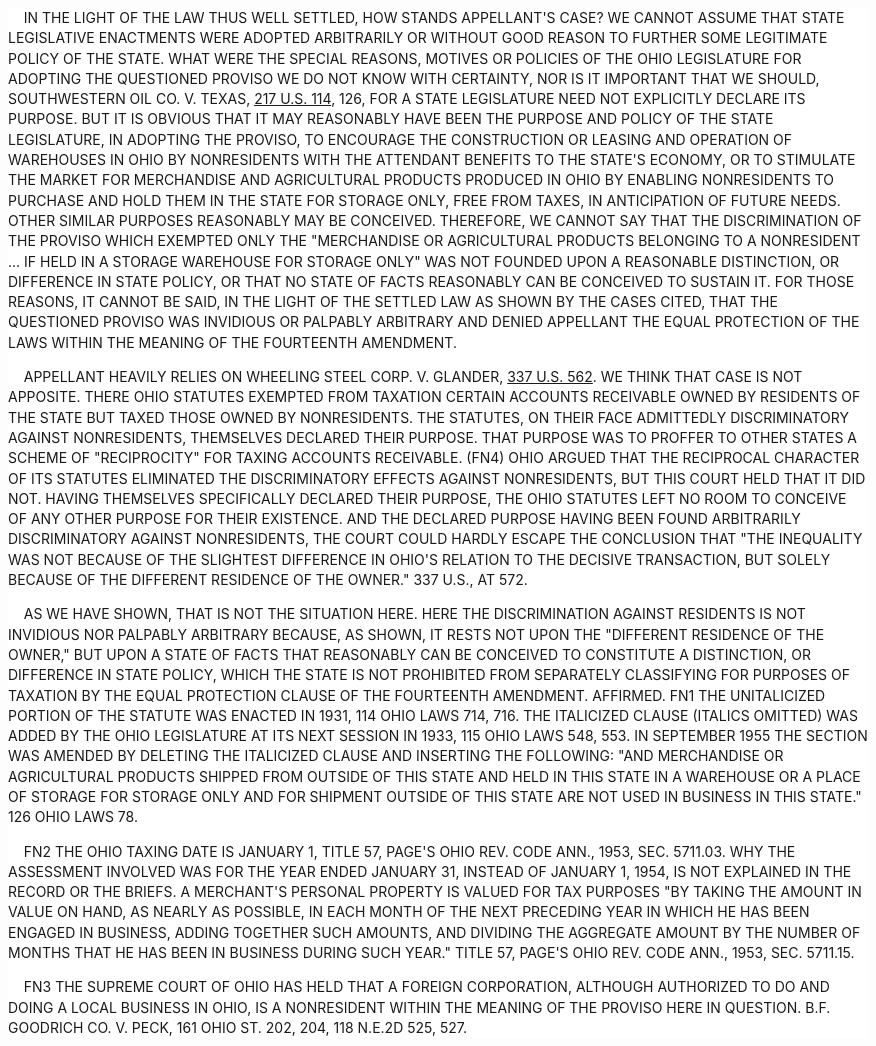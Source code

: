     IN THE LIGHT OF THE LAW THUS WELL SETTLED, HOW STANDS APPELLANT'S CASE?  WE CANNOT ASSUME THAT STATE LEGISLATIVE ENACTMENTS WERE ADOPTED ARBITRARILY OR WITHOUT GOOD REASON TO FURTHER SOME LEGITIMATE POLICY OF THE STATE.  WHAT WERE THE SPECIAL REASONS, MOTIVES OR POLICIES OF THE OHIO LEGISLATURE FOR ADOPTING THE QUESTIONED PROVISO WE DO NOT KNOW WITH CERTAINTY, NOR IS IT IMPORTANT THAT WE SHOULD, SOUTHWESTERN OIL CO. V. TEXAS, [217 U.S. 114][/us/courts/scotus/usReporter/217/114], 126, FOR A STATE LEGISLATURE NEED NOT EXPLICITLY DECLARE ITS PURPOSE.  BUT IT IS OBVIOUS THAT IT MAY REASONABLY HAVE BEEN THE PURPOSE AND POLICY OF THE STATE LEGISLATURE, IN ADOPTING THE PROVISO, TO ENCOURAGE THE CONSTRUCTION OR LEASING AND OPERATION OF WAREHOUSES IN OHIO BY NONRESIDENTS WITH THE ATTENDANT BENEFITS TO THE STATE'S ECONOMY, OR TO STIMULATE THE MARKET FOR MERCHANDISE AND AGRICULTURAL PRODUCTS PRODUCED IN OHIO BY ENABLING NONRESIDENTS TO PURCHASE AND HOLD THEM IN THE STATE FOR STORAGE ONLY, FREE FROM TAXES, IN ANTICIPATION OF FUTURE NEEDS.  OTHER SIMILAR PURPOSES REASONABLY MAY BE CONCEIVED.  THEREFORE, WE CANNOT SAY THAT THE DISCRIMINATION OF THE PROVISO WHICH EXEMPTED ONLY THE "MERCHANDISE OR AGRICULTURAL PRODUCTS BELONGING TO A NONRESIDENT  ...  IF HELD IN A STORAGE WAREHOUSE FOR STORAGE ONLY" WAS NOT FOUNDED UPON A REASONABLE DISTINCTION, OR DIFFERENCE IN STATE POLICY, OR THAT NO STATE OF FACTS REASONABLY CAN BE CONCEIVED TO SUSTAIN IT.  FOR THOSE REASONS, IT CANNOT BE SAID, IN THE LIGHT OF THE SETTLED LAW AS SHOWN BY THE CASES CITED, THAT THE QUESTIONED PROVISO WAS INVIDIOUS OR PALPABLY ARBITRARY AND DENIED APPELLANT THE EQUAL PROTECTION OF THE LAWS WITHIN THE MEANING OF THE FOURTEENTH AMENDMENT.

    APPELLANT HEAVILY RELIES ON WHEELING STEEL CORP. V. GLANDER, [337 U.S. 562][/us/courts/scotus/usReporter/337/562].  WE THINK THAT CASE IS NOT APPOSITE.  THERE OHIO STATUTES EXEMPTED FROM TAXATION CERTAIN ACCOUNTS RECEIVABLE OWNED BY RESIDENTS OF THE STATE BUT TAXED THOSE OWNED BY NONRESIDENTS.  THE STATUTES, ON THEIR FACE ADMITTEDLY DISCRIMINATORY AGAINST NONRESIDENTS, THEMSELVES DECLARED THEIR PURPOSE.  THAT PURPOSE WAS TO PROFFER TO OTHER STATES A SCHEME OF "RECIPROCITY" FOR TAXING ACCOUNTS RECEIVABLE.  (FN4)  OHIO ARGUED THAT THE RECIPROCAL CHARACTER OF ITS STATUTES ELIMINATED THE DISCRIMINATORY EFFECTS AGAINST NONRESIDENTS, BUT THIS COURT HELD THAT IT DID NOT.  HAVING THEMSELVES SPECIFICALLY DECLARED THEIR PURPOSE, THE OHIO STATUTES LEFT NO ROOM TO CONCEIVE OF ANY OTHER PURPOSE FOR THEIR EXISTENCE.  AND THE DECLARED PURPOSE HAVING BEEN FOUND ARBITRARILY DISCRIMINATORY AGAINST NONRESIDENTS, THE COURT COULD HARDLY ESCAPE THE CONCLUSION THAT "THE INEQUALITY WAS NOT BECAUSE OF THE SLIGHTEST DIFFERENCE IN OHIO'S RELATION TO THE DECISIVE TRANSACTION, BUT SOLELY BECAUSE OF THE DIFFERENT RESIDENCE OF THE OWNER."  337 U.S., AT 572.

    AS WE HAVE SHOWN, THAT IS NOT THE SITUATION HERE.  HERE THE DISCRIMINATION AGAINST RESIDENTS IS NOT INVIDIOUS NOR PALPABLY ARBITRARY BECAUSE, AS SHOWN, IT RESTS NOT UPON THE "DIFFERENT RESIDENCE OF THE OWNER," BUT UPON A STATE OF FACTS THAT REASONABLY CAN BE CONCEIVED TO CONSTITUTE A DISTINCTION, OR DIFFERENCE IN STATE POLICY, WHICH THE STATE IS NOT PROHIBITED FROM SEPARATELY CLASSIFYING FOR PURPOSES OF TAXATION BY THE EQUAL PROTECTION CLAUSE OF THE FOURTEENTH AMENDMENT.  AFFIRMED.    FN1  THE UNITALICIZED PORTION OF THE STATUTE WAS ENACTED IN 1931, 114 OHIO LAWS 714, 716.  THE ITALICIZED CLAUSE (ITALICS OMITTED) WAS ADDED BY THE OHIO LEGISLATURE AT ITS NEXT SESSION IN 1933, 115 OHIO LAWS 548, 553.  IN SEPTEMBER 1955 THE SECTION WAS AMENDED BY DELETING THE ITALICIZED CLAUSE AND INSERTING THE FOLLOWING: "AND MERCHANDISE OR AGRICULTURAL PRODUCTS SHIPPED FROM OUTSIDE OF THIS STATE AND HELD IN THIS STATE IN A WAREHOUSE OR A PLACE OF STORAGE FOR STORAGE ONLY AND FOR SHIPMENT OUTSIDE OF THIS STATE ARE NOT USED IN BUSINESS IN THIS STATE."  126 OHIO LAWS 78.

    FN2  THE OHIO TAXING DATE IS JANUARY 1, TITLE 57, PAGE'S OHIO REV. CODE ANN., 1953, SEC. 5711.03.  WHY THE ASSESSMENT INVOLVED WAS FOR THE YEAR ENDED JANUARY 31, INSTEAD OF JANUARY 1, 1954, IS NOT EXPLAINED IN THE RECORD OR THE BRIEFS.  A MERCHANT'S PERSONAL PROPERTY IS VALUED FOR TAX PURPOSES "BY TAKING THE AMOUNT IN VALUE ON HAND, AS NEARLY AS POSSIBLE, IN EACH MONTH OF THE NEXT PRECEDING YEAR IN WHICH HE HAS BEEN ENGAGED IN BUSINESS, ADDING TOGETHER SUCH AMOUNTS, AND DIVIDING THE AGGREGATE AMOUNT BY THE NUMBER OF MONTHS THAT HE HAS BEEN IN BUSINESS DURING SUCH YEAR."  TITLE 57, PAGE'S OHIO REV.  CODE ANN., 1953, SEC. 5711.15.

    FN3  THE SUPREME COURT OF OHIO HAS HELD THAT A FOREIGN CORPORATION, ALTHOUGH AUTHORIZED TO DO AND DOING A LOCAL BUSINESS IN OHIO, IS A NONRESIDENT WITHIN THE MEANING OF THE PROVISO HERE IN QUESTION.   B.F. GOODRICH CO. V. PECK, 161 OHIO ST. 202, 204, 118 N.E.2D 525, 527.


[/us/courts/scotus/usReporter/358/522]: https://publicdocs.github.io/go/links?ns=uslm-x&ref=%2Fus%2Fcourts%2Fscotus%2FusReporter%2F358%2F522
[/us/courts/scotus/usReporter/337/562]: https://publicdocs.github.io/go/links?ns=uslm-x&ref=%2Fus%2Fcourts%2Fscotus%2FusReporter%2F337%2F562
[/us/courts/scotus/usReporter/269/341]: https://publicdocs.github.io/go/links?ns=uslm-x&ref=%2Fus%2Fcourts%2Fscotus%2FusReporter%2F269%2F341
[/us/courts/scotus/usReporter/355/313]: https://publicdocs.github.io/go/links?ns=uslm-x&ref=%2Fus%2Fcourts%2Fscotus%2FusReporter%2F355%2F313
[/us/courts/scotus/usReporter/337/562]: https://publicdocs.github.io/go/links?ns=uslm-x&ref=%2Fus%2Fcourts%2Fscotus%2FusReporter%2F337%2F562
[/us/courts/scotus/usReporter/134/232]: https://publicdocs.github.io/go/links?ns=uslm-x&ref=%2Fus%2Fcourts%2Fscotus%2FusReporter%2F134%2F232
[/us/courts/scotus/usReporter/170/283]: https://publicdocs.github.io/go/links?ns=uslm-x&ref=%2Fus%2Fcourts%2Fscotus%2FusReporter%2F170%2F283
[/us/courts/scotus/usReporter/217/114]: https://publicdocs.github.io/go/links?ns=uslm-x&ref=%2Fus%2Fcourts%2Fscotus%2FusReporter%2F217%2F114
[/us/courts/scotus/usReporter/217/563]: https://publicdocs.github.io/go/links?ns=uslm-x&ref=%2Fus%2Fcourts%2Fscotus%2FusReporter%2F217%2F563
[/us/courts/scotus/usReporter/247/350]: https://publicdocs.github.io/go/links?ns=uslm-x&ref=%2Fus%2Fcourts%2Fscotus%2FusReporter%2F247%2F350
[/us/courts/scotus/usReporter/260/245]: https://publicdocs.github.io/go/links?ns=uslm-x&ref=%2Fus%2Fcourts%2Fscotus%2FusReporter%2F260%2F245
[/us/courts/scotus/usReporter/262/172]: https://publicdocs.github.io/go/links?ns=uslm-x&ref=%2Fus%2Fcourts%2Fscotus%2FusReporter%2F262%2F172
[/us/courts/scotus/usReporter/268/137]: https://publicdocs.github.io/go/links?ns=uslm-x&ref=%2Fus%2Fcourts%2Fscotus%2FusReporter%2F268%2F137
[/us/courts/scotus/usReporter/281/146]: https://publicdocs.github.io/go/links?ns=uslm-x&ref=%2Fus%2Fcourts%2Fscotus%2FusReporter%2F281%2F146
[/us/courts/scotus/usReporter/283/527]: https://publicdocs.github.io/go/links?ns=uslm-x&ref=%2Fus%2Fcourts%2Fscotus%2FusReporter%2F283%2F527
[/us/courts/scotus/usReporter/253/412]: https://publicdocs.github.io/go/links?ns=uslm-x&ref=%2Fus%2Fcourts%2Fscotus%2FusReporter%2F253%2F412
[/us/courts/scotus/usReporter/277/32]: https://publicdocs.github.io/go/links?ns=uslm-x&ref=%2Fus%2Fcourts%2Fscotus%2FusReporter%2F277%2F32
[/us/courts/scotus/usReporter/266/71]: https://publicdocs.github.io/go/links?ns=uslm-x&ref=%2Fus%2Fcourts%2Fscotus%2FusReporter%2F266%2F71
[/us/courts/scotus/usReporter/270/230]: https://publicdocs.github.io/go/links?ns=uslm-x&ref=%2Fus%2Fcourts%2Fscotus%2FusReporter%2F270%2F230
[/us/courts/scotus/usReporter/281/146]: https://publicdocs.github.io/go/links?ns=uslm-x&ref=%2Fus%2Fcourts%2Fscotus%2FusReporter%2F281%2F146
[/us/courts/scotus/usReporter/217/563]: https://publicdocs.github.io/go/links?ns=uslm-x&ref=%2Fus%2Fcourts%2Fscotus%2FusReporter%2F217%2F563
[/us/courts/scotus/usReporter/283/527]: https://publicdocs.github.io/go/links?ns=uslm-x&ref=%2Fus%2Fcourts%2Fscotus%2FusReporter%2F283%2F527
[/us/courts/scotus/usReporter/179/89]: https://publicdocs.github.io/go/links?ns=uslm-x&ref=%2Fus%2Fcourts%2Fscotus%2FusReporter%2F179%2F89
[/us/courts/scotus/usReporter/268/137]: https://publicdocs.github.io/go/links?ns=uslm-x&ref=%2Fus%2Fcourts%2Fscotus%2FusReporter%2F268%2F137
[/us/courts/scotus/usReporter/289/36]: https://publicdocs.github.io/go/links?ns=uslm-x&ref=%2Fus%2Fcourts%2Fscotus%2FusReporter%2F289%2F36
[/us/courts/scotus/usReporter/296/404]: https://publicdocs.github.io/go/links?ns=uslm-x&ref=%2Fus%2Fcourts%2Fscotus%2FusReporter%2F296%2F404
[/us/courts/scotus/usReporter/220/61]: https://publicdocs.github.io/go/links?ns=uslm-x&ref=%2Fus%2Fcourts%2Fscotus%2FusReporter%2F220%2F61
[/us/courts/scotus/usReporter/223/59]: https://publicdocs.github.io/go/links?ns=uslm-x&ref=%2Fus%2Fcourts%2Fscotus%2FusReporter%2F223%2F59
[/us/courts/scotus/usReporter/240/342]: https://publicdocs.github.io/go/links?ns=uslm-x&ref=%2Fus%2Fcourts%2Fscotus%2FusReporter%2F240%2F342
[/us/courts/scotus/usReporter/217/114]: https://publicdocs.github.io/go/links?ns=uslm-x&ref=%2Fus%2Fcourts%2Fscotus%2FusReporter%2F217%2F114
[/us/courts/scotus/usReporter/337/562]: https://publicdocs.github.io/go/links?ns=uslm-x&ref=%2Fus%2Fcourts%2Fscotus%2FusReporter%2F337%2F562
[/us/courts/scotus/usReporter/337/562]: https://publicdocs.github.io/go/links?ns=uslm-x&ref=%2Fus%2Fcourts%2Fscotus%2FusReporter%2F337%2F562
[/us/courts/scotus/usReporter/216/400]: https://publicdocs.github.io/go/links?ns=uslm-x&ref=%2Fus%2Fcourts%2Fscotus%2FusReporter%2F216%2F400
[/us/courts/scotus/usReporter/272/494]: https://publicdocs.github.io/go/links?ns=uslm-x&ref=%2Fus%2Fcourts%2Fscotus%2FusReporter%2F272%2F494
[/us/courts/scotus/usReporter/303/77]: https://publicdocs.github.io/go/links?ns=uslm-x&ref=%2Fus%2Fcourts%2Fscotus%2FusReporter%2F303%2F77